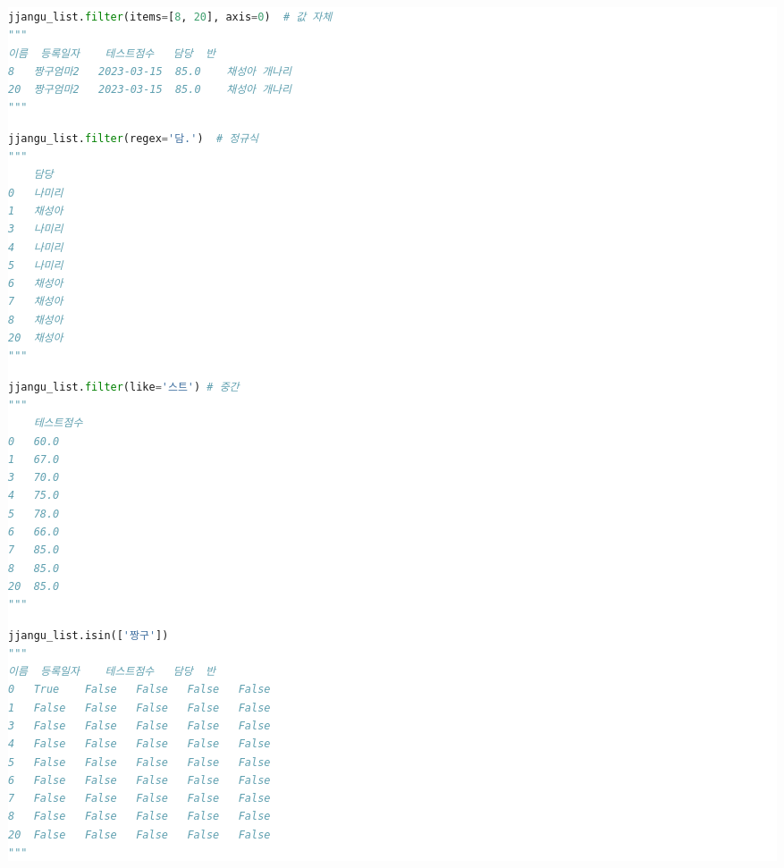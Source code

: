 ```python
jjangu_list.filter(items=[8, 20], axis=0)  # 값 자체
"""
이름	등록일자	테스트점수	담당	반
8	짱구엄마2	2023-03-15	85.0	채성아	개나리
20	짱구엄마2	2023-03-15	85.0	채성아	개나리
"""
```

```python
jjangu_list.filter(regex='담.')  # 정규식
"""
	담당
0	나미리
1	채성아
3	나미리
4	나미리
5	나미리
6	채성아
7	채성아
8	채성아
20	채성아
"""
```

```python
jjangu_list.filter(like='스트') # 중간
"""
	테스트점수
0	60.0
1	67.0
3	70.0
4	75.0
5	78.0
6	66.0
7	85.0
8	85.0
20	85.0
"""
```

```python
jjangu_list.isin(['짱구'])
"""
이름	등록일자	테스트점수	담당	반
0	True	False	False	False	False
1	False	False	False	False	False
3	False	False	False	False	False
4	False	False	False	False	False
5	False	False	False	False	False
6	False	False	False	False	False
7	False	False	False	False	False
8	False	False	False	False	False
20	False	False	False	False	False
"""
```
